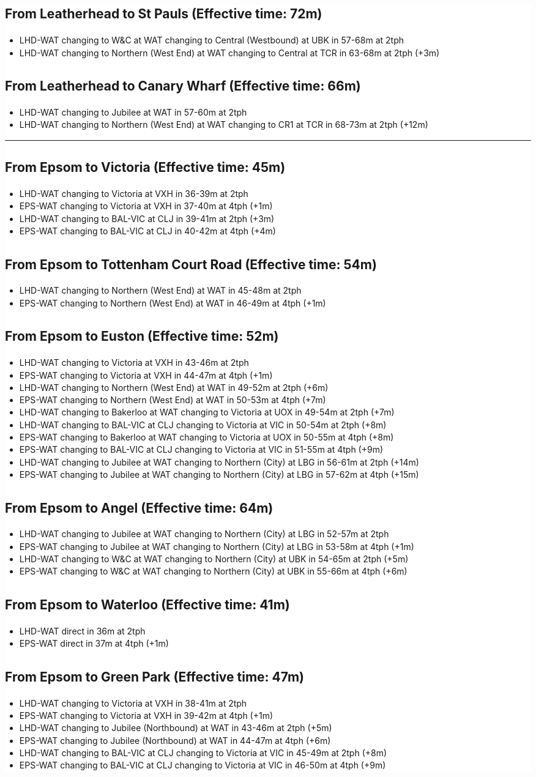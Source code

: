 From Leatherhead to St Pauls (Effective time: 72m)
--------------------------------------------------
* LHD-WAT changing to W&C at WAT changing to Central (Westbound) at UBK in 57-68m at 2tph
* LHD-WAT changing to Northern (West End) at WAT changing to Central at TCR in 63-68m at 2tph (+3m)

From Leatherhead to Canary Wharf (Effective time: 66m)
------------------------------------------------------
* LHD-WAT changing to Jubilee at WAT in 57-60m at 2tph
* LHD-WAT changing to Northern (West End) at WAT changing to CR1 at TCR in 68-73m at 2tph (+12m)


----

From Epsom to Victoria (Effective time: 45m)
--------------------------------------------
* LHD-WAT changing to Victoria at VXH in 36-39m at 2tph
* EPS-WAT changing to Victoria at VXH in 37-40m at 4tph (+1m)
* LHD-WAT changing to BAL-VIC at CLJ in 39-41m at 2tph (+3m)
* EPS-WAT changing to BAL-VIC at CLJ in 40-42m at 4tph (+4m)

From Epsom to Tottenham Court Road (Effective time: 54m)
--------------------------------------------------------
* LHD-WAT changing to Northern (West End) at WAT in 45-48m at 2tph
* EPS-WAT changing to Northern (West End) at WAT in 46-49m at 4tph (+1m)

From Epsom to Euston (Effective time: 52m)
------------------------------------------
* LHD-WAT changing to Victoria at VXH in 43-46m at 2tph
* EPS-WAT changing to Victoria at VXH in 44-47m at 4tph (+1m)
* LHD-WAT changing to Northern (West End) at WAT in 49-52m at 2tph (+6m)
* EPS-WAT changing to Northern (West End) at WAT in 50-53m at 4tph (+7m)
* LHD-WAT changing to Bakerloo at WAT changing to Victoria at UOX in 49-54m at 2tph (+7m)
* LHD-WAT changing to BAL-VIC at CLJ changing to Victoria at VIC in 50-54m at 2tph (+8m)
* EPS-WAT changing to Bakerloo at WAT changing to Victoria at UOX in 50-55m at 4tph (+8m)
* EPS-WAT changing to BAL-VIC at CLJ changing to Victoria at VIC in 51-55m at 4tph (+9m)
* LHD-WAT changing to Jubilee at WAT changing to Northern (City) at LBG in 56-61m at 2tph (+14m)
* EPS-WAT changing to Jubilee at WAT changing to Northern (City) at LBG in 57-62m at 4tph (+15m)

From Epsom to Angel (Effective time: 64m)
-----------------------------------------
* LHD-WAT changing to Jubilee at WAT changing to Northern (City) at LBG in 52-57m at 2tph
* EPS-WAT changing to Jubilee at WAT changing to Northern (City) at LBG in 53-58m at 4tph (+1m)
* LHD-WAT changing to W&C at WAT changing to Northern (City) at UBK in 54-65m at 2tph (+5m)
* EPS-WAT changing to W&C at WAT changing to Northern (City) at UBK in 55-66m at 4tph (+6m)

From Epsom to Waterloo (Effective time: 41m)
--------------------------------------------
* LHD-WAT direct in 36m at 2tph
* EPS-WAT direct in 37m at 4tph (+1m)

From Epsom to Green Park (Effective time: 47m)
----------------------------------------------
* LHD-WAT changing to Victoria at VXH in 38-41m at 2tph
* EPS-WAT changing to Victoria at VXH in 39-42m at 4tph (+1m)
* LHD-WAT changing to Jubilee (Northbound) at WAT in 43-46m at 2tph (+5m)
* EPS-WAT changing to Jubilee (Northbound) at WAT in 44-47m at 4tph (+6m)
* LHD-WAT changing to BAL-VIC at CLJ changing to Victoria at VIC in 45-49m at 2tph (+8m)
* EPS-WAT changing to BAL-VIC at CLJ changing to Victoria at VIC in 46-50m at 4tph (+9m)
